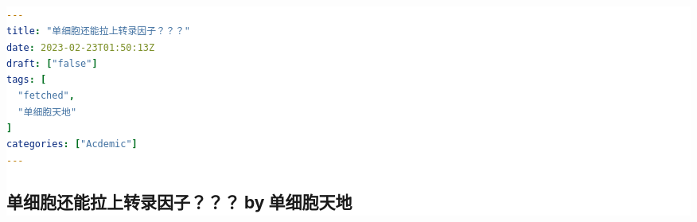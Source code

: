```yaml
---
title: "单细胞还能拉上转录因子？？？"
date: 2023-02-23T01:50:13Z
draft: ["false"]
tags: [
  "fetched",
  "单细胞天地"
]
categories: ["Acdemic"]
---
```

单细胞还能拉上转录因子？？？ by 单细胞天地
------